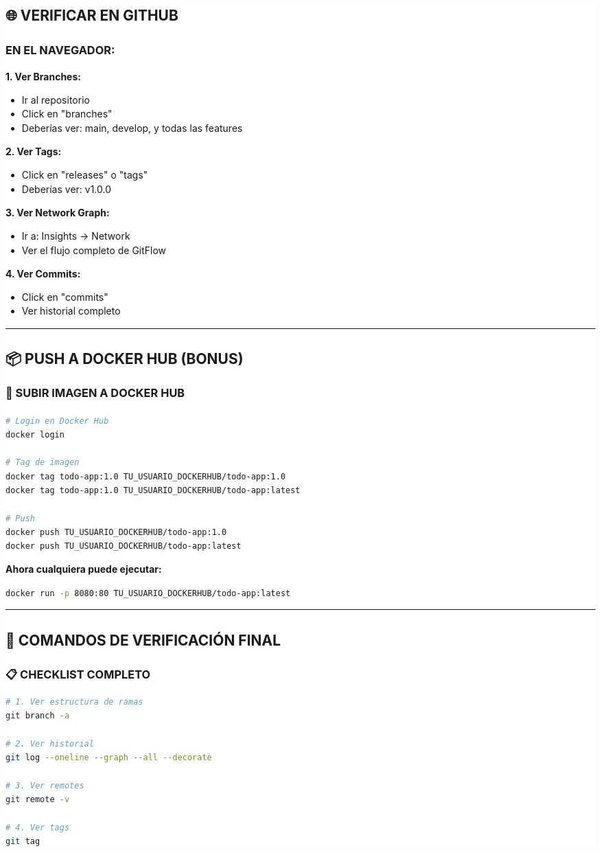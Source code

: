 
## 🌐 VERIFICAR EN GITHUB

### EN EL NAVEGADOR:

**1. Ver Branches:**
- Ir al repositorio
- Click en "branches"
- Deberías ver: main, develop, y todas las features

**2. Ver Tags:**
- Click en "releases" o "tags"
- Deberías ver: v1.0.0

**3. Ver Network Graph:**
- Ir a: Insights → Network
- Ver el flujo completo de GitFlow

**4. Ver Commits:**
- Click en "commits"
- Ver historial completo

---

## 📦 PUSH A DOCKER HUB (BONUS)

### 🐳 SUBIR IMAGEN A DOCKER HUB

```bash
# Login en Docker Hub
docker login

# Tag de imagen
docker tag todo-app:1.0 TU_USUARIO_DOCKERHUB/todo-app:1.0
docker tag todo-app:1.0 TU_USUARIO_DOCKERHUB/todo-app:latest

# Push
docker push TU_USUARIO_DOCKERHUB/todo-app:1.0
docker push TU_USUARIO_DOCKERHUB/todo-app:latest
```

**Ahora cualquiera puede ejecutar:**
```bash
docker run -p 8080:80 TU_USUARIO_DOCKERHUB/todo-app:latest
```

---

## 🧪 COMANDOS DE VERIFICACIÓN FINAL

### 📋 CHECKLIST COMPLETO

```bash
# 1. Ver estructura de ramas
git branch -a

# 2. Ver historial
git log --oneline --graph --all --decorate

# 3. Ver remotes
git remote -v

# 4. Ver tags
git tag

```